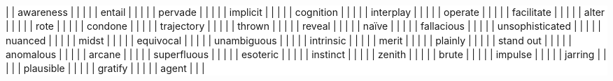 |      | awareness           |         |                                                   |
|      | entail              |         |                                                   |
|      | pervade             |         |                                                   |
|      | implicit            |         |                                                   |
|      | cognition           |         |                                                   |
|      | interplay           |         |                                                   |
|      | operate             |         |                                                   |
|      | facilitate          |         |                                                   |
|      | alter               |         |                                                   |
|      | rote                |         |                                                   |
|      | condone             |         |                                                   |
|      | trajectory          |         |                                                   |
|      | thrown              |         |                                                   |
|      | reveal              |         |                                                   |
|      | naïve               |         |                                                   |
|      | fallacious          |         |                                                   |
|      | unsophisticated     |         |                                                   |
|      | nuanced             |         |                                                   |
|      | midst               |         |                                                   |
|      | equivocal           |         |                                                   |
|      | unambiguous         |         |                                                   |
|      | intrinsic           |         |                                                   |
|      | merit               |         |                                                   |
|      | plainly             |         |                                                   |
|      | stand out           |         |                                                   |
|      | anomalous           |         |                                                   |
|      | arcane              |         |                                                   |
|      | superfluous         |         |                                                   |
|      | esoteric            |         |                                                   |
|      | instinct            |         |                                                   |
|      | zenith              |         |                                                   |
|      | brute               |         |                                                   |
|      | impulse             |         |                                                   |
|      | jarring             |         |                                                   |
|      | plausible           |         |                                                   |
|      | gratify             |         |                                                   |
|      | agent               |         |                                                   |